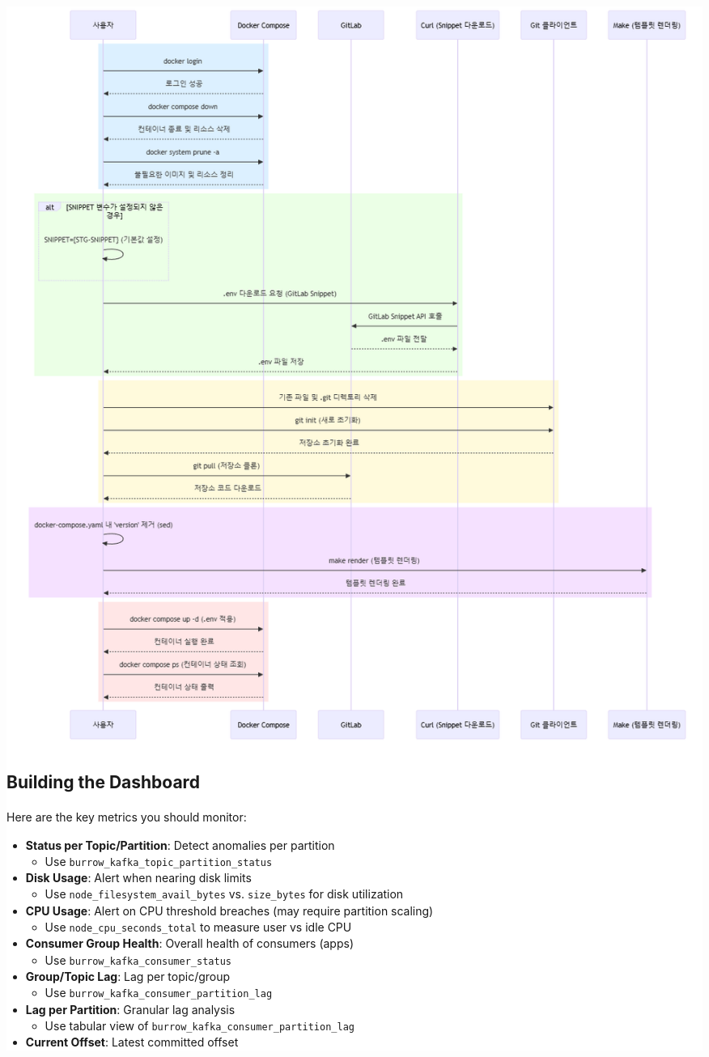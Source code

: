 ![](image-2.png)

## Building the Dashboard
Here are the key metrics you should monitor:
- **Status per Topic/Partition**: Detect anomalies per partition
  - Use `burrow_kafka_topic_partition_status`
- **Disk Usage**: Alert when nearing disk limits
  - Use `node_filesystem_avail_bytes` vs. `size_bytes` for disk utilization
- **CPU Usage**: Alert on CPU threshold breaches (may require partition scaling)
  - Use `node_cpu_seconds_total` to measure user vs idle CPU
- **Consumer Group Health**: Overall health of consumers (apps)
  - Use `burrow_kafka_consumer_status`
- **Group/Topic Lag**: Lag per topic/group
  - Use `burrow_kafka_consumer_partition_lag`
- **Lag per Partition**: Granular lag analysis
  - Use tabular view of `burrow_kafka_consumer_partition_lag`
- **Current Offset**: Latest committed offset